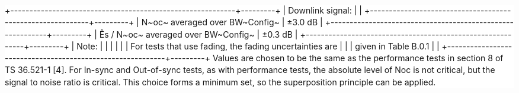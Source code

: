 +-----------------------------------------------------------+---------+ | Downlink signal: | | +-----------------------------------------------------------+---------+ | N~oc~ averaged over BW~Config~ | ±3.0 dB | +-----------------------------------------------------------+---------+ | Ês / N~oc~ averaged over BW~Config~ | ±0.3 dB | +-----------------------------------------------------------+---------+ | Note: | | | | | | For tests that use fading, the fading uncertainties are | | | given in Table B.0.1 | | +-----------------------------------------------------------+---------+
Values are chosen to be the same as the performance tests in section 8 of TS
36.521-1 [4]. For In-sync and Out-of-sync tests, as with performance tests,
the absolute level of Noc is not critical, but the signal to noise ratio is
critical.
This choice forms a minimum set, so the superposition principle can be
applied.
#